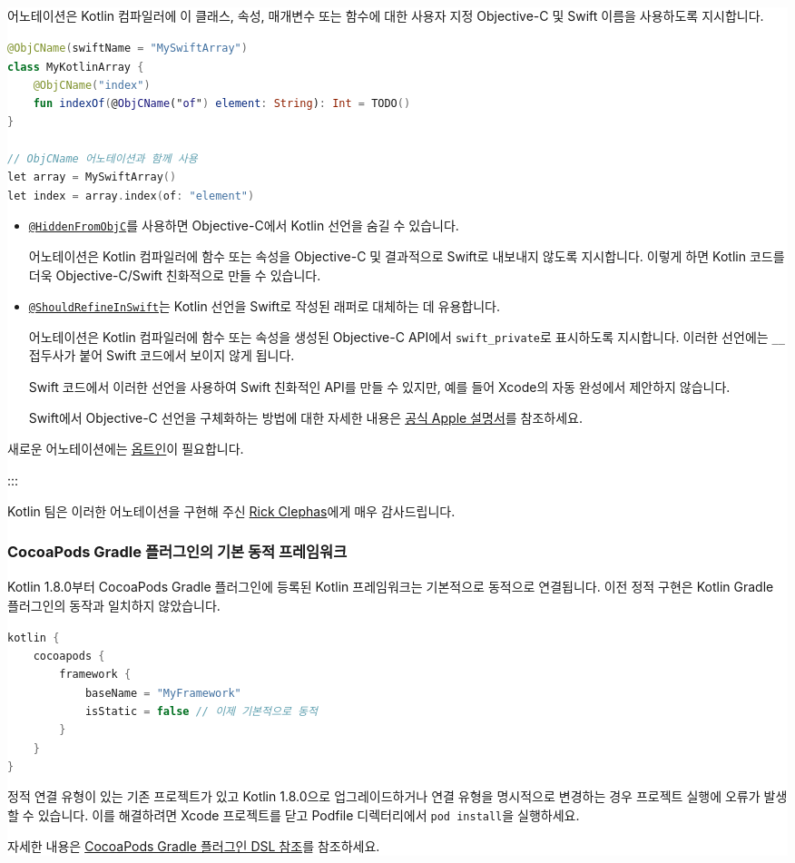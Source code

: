   어노테이션은 Kotlin 컴파일러에 이 클래스, 속성, 매개변수 또는 함수에 대한 사용자 지정 Objective-C 및 Swift 이름을 사용하도록 지시합니다.

   ```kotlin
   @ObjCName(swiftName = "MySwiftArray")
   class MyKotlinArray {
       @ObjCName("index")
       fun indexOf(@ObjCName("of") element: String): Int = TODO()
   }

   // ObjCName 어노테이션과 함께 사용
   let array = MySwiftArray()
   let index = array.index(of: "element")
   ```

* [`@HiddenFromObjC`](https://kotlinlang.org/api/latest/jvm/stdlib/kotlin.native/-hidden-from-obj-c/)를 사용하면 Objective-C에서 Kotlin 선언을 숨길 수 있습니다.

  어노테이션은 Kotlin 컴파일러에 함수 또는 속성을 Objective-C 및 결과적으로 Swift로 내보내지 않도록 지시합니다.
  이렇게 하면 Kotlin 코드를 더욱 Objective-C/Swift 친화적으로 만들 수 있습니다.

* [`@ShouldRefineInSwift`](https://kotlinlang.org/api/latest/jvm/stdlib/kotlin.native/-should-refine-in-swift/)는 Kotlin 선언을 Swift로 작성된 래퍼로 대체하는 데 유용합니다.

  어노테이션은 Kotlin 컴파일러에 함수 또는 속성을 생성된 Objective-C API에서 `swift_private`로 표시하도록 지시합니다. 이러한 선언에는 `__` 접두사가 붙어 Swift 코드에서 보이지 않게 됩니다.

  Swift 코드에서 이러한 선언을 사용하여 Swift 친화적인 API를 만들 수 있지만, 예를 들어 Xcode의 자동 완성에서 제안하지 않습니다.

  Swift에서 Objective-C 선언을 구체화하는 방법에 대한 자세한 내용은 [공식 Apple 설명서](https://developer.apple.com/documentation/swift/improving-objective-c-api-declarations-for-swift)를 참조하세요.

새로운 어노테이션에는 [옵트인](opt-in-requirements)이 필요합니다.

:::

Kotlin 팀은 이러한 어노테이션을 구현해 주신 [Rick Clephas](https://github.com/rickclephas)에게 매우 감사드립니다.

### CocoaPods Gradle 플러그인의 기본 동적 프레임워크

Kotlin 1.8.0부터 CocoaPods Gradle 플러그인에 등록된 Kotlin 프레임워크는 기본적으로 동적으로 연결됩니다.
이전 정적 구현은 Kotlin Gradle 플러그인의 동작과 일치하지 않았습니다.

```kotlin
kotlin {
    cocoapods {
        framework {
            baseName = "MyFramework"
            isStatic = false // 이제 기본적으로 동적
        }
    }
}
```

정적 연결 유형이 있는 기존 프로젝트가 있고 Kotlin 1.8.0으로 업그레이드하거나 연결 유형을 명시적으로 변경하는 경우 프로젝트 실행에 오류가 발생할 수 있습니다. 이를 해결하려면 Xcode 프로젝트를 닫고 Podfile 디렉터리에서 `pod install`을 실행하세요.

자세한 내용은 [CocoaPods Gradle 플러그인 DSL 참조](native-cocoapods-dsl-reference)를 참조하세요.
